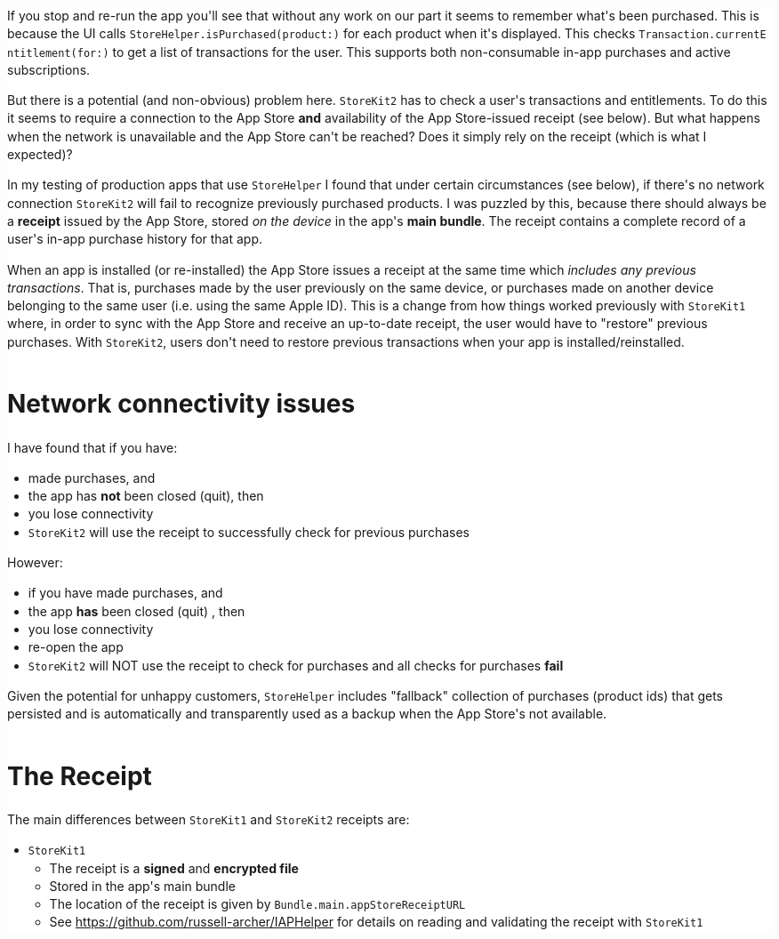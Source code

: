 If you stop and re-run the app you'll see that without any work on our part it seems to remember what's been purchased. This is because the UI calls `StoreHelper.isPurchased(product:)` for each product when it's displayed. This checks `Transaction.currentEntitlement(for:)` to get a list of transactions for the user. This supports both non-consumable in-app purchases and active subscriptions.

But there is a potential (and non-obvious) problem here. `StoreKit2` has to check a user's transactions and entitlements. To do this it seems to require a connection to the App Store **and** availability of the App Store-issued receipt (see below). But what happens when the network is unavailable and the App Store can't be reached? Does it simply rely on the receipt (which is what I expected)?

In my testing of production apps that use `StoreHelper` I found that under certain circumstances (see below), if there's no network connection `StoreKit2` will fail to recognize previously purchased products. I was puzzled by this, because there should always be a **receipt** issued by the App Store, stored *on the device* in the app's **main bundle**. The receipt contains a complete record of a user's in-app purchase history for that app.  

When an app is installed (or re-installed) the App Store issues a receipt at the same time which *includes any previous transactions*. That is, purchases made by the user previously on the same device, or purchases made on another device belonging to the same user (i.e. using the same Apple ID). This is a change from how things worked previously with `StoreKit1` where, in order to sync with the App Store and receive an up-to-date receipt, the user would have to "restore" previous purchases. With `StoreKit2`, users don't need to restore previous transactions when your app is installed/reinstalled. 

# Network connectivity issues
I have found that if you have:

- made purchases, and
- the app has **not** been closed (quit), then
- you lose connectivity
- `StoreKit2` will use the receipt to successfully check for previous purchases

However:

- if you have made purchases, and
- the app **has** been closed (quit) , then
- you lose connectivity
- re-open the app
- `StoreKit2` will NOT use the receipt to check for purchases and all checks for purchases **fail**

Given the potential for unhappy customers, `StoreHelper` includes "fallback" collection of purchases (product ids) that gets persisted and is automatically and transparently used as a backup when the App Store's not available.

# The Receipt
The main differences between `StoreKit1` and `StoreKit2` receipts are:

- `StoreKit1` 
	- The receipt is a **signed** and **encrypted file**
	- Stored in the app's main bundle
	- The location of the receipt is given by `Bundle.main.appStoreReceiptURL`
	- See https://github.com/russell-archer/IAPHelper for details on reading and validating the receipt with `StoreKit1`
